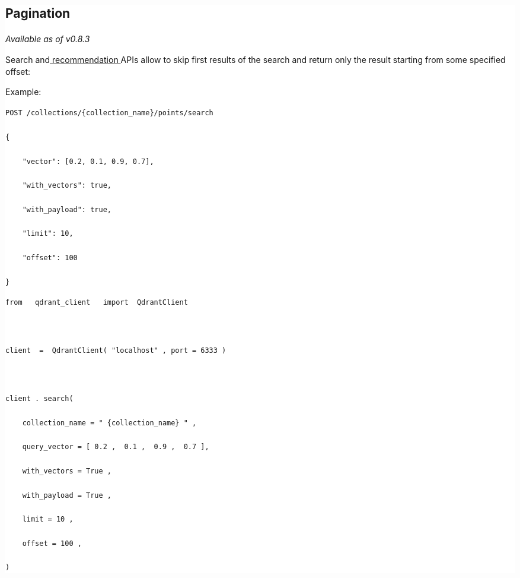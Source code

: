 ## Pagination

 *Available as of v0.8.3* 

Search and[ recommendation ](../explore/#recommendation-api)APIs allow to skip first results of the search and return only the result starting from some specified offset:

Example:

```
POST /collections/{collection_name}/points/search

{

    "vector": [0.2, 0.1, 0.9, 0.7],

    "with_vectors": true,

    "with_payload": true,

    "limit": 10,

    "offset": 100

}

```

```
from   qdrant_client   import  QdrantClient



client  =  QdrantClient( "localhost" , port = 6333 )



client . search(

    collection_name = " {collection_name} " ,

    query_vector = [ 0.2 ,  0.1 ,  0.9 ,  0.7 ],

    with_vectors = True ,

    with_payload = True ,

    limit = 10 ,

    offset = 100 ,

)

```
